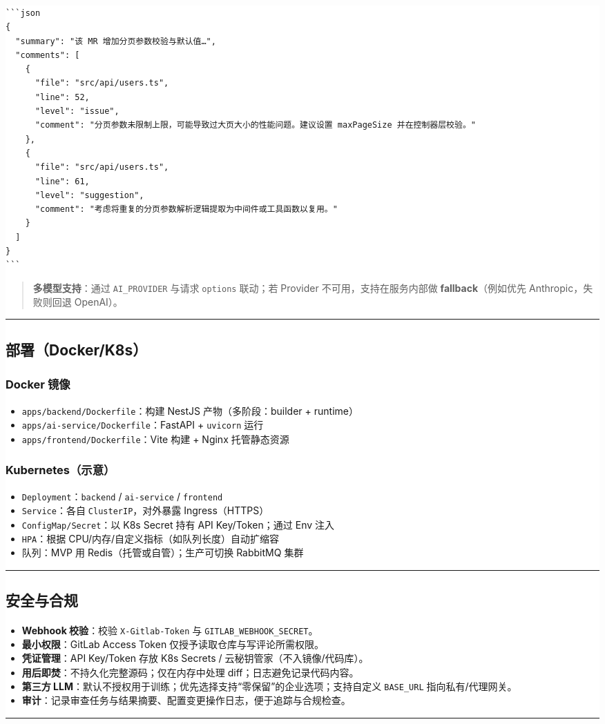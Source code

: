     ```json
    {
      "summary": "该 MR 增加分页参数校验与默认值…",
      "comments": [
        {
          "file": "src/api/users.ts",
          "line": 52,
          "level": "issue",
          "comment": "分页参数未限制上限，可能导致过大页大小的性能问题。建议设置 maxPageSize 并在控制器层校验。"
        },
        {
          "file": "src/api/users.ts",
          "line": 61,
          "level": "suggestion",
          "comment": "考虑将重复的分页参数解析逻辑提取为中间件或工具函数以复用。"
        }
      ]
    }
    ```

> **多模型支持**：通过 `AI_PROVIDER` 与请求 `options` 联动；若 Provider 不可用，支持在服务内部做 **fallback**（例如优先 Anthropic，失败则回退 OpenAI）。

---

## 部署（Docker/K8s）

### Docker 镜像

* `apps/backend/Dockerfile`：构建 NestJS 产物（多阶段：builder + runtime）
* `apps/ai-service/Dockerfile`：FastAPI + `uvicorn` 运行
* `apps/frontend/Dockerfile`：Vite 构建 + Nginx 托管静态资源

### Kubernetes（示意）

* `Deployment`：`backend` / `ai-service` / `frontend`
* `Service`：各自 `ClusterIP`，对外暴露 Ingress（HTTPS）
* `ConfigMap/Secret`：以 K8s Secret 持有 API Key/Token；通过 Env 注入
* `HPA`：根据 CPU/内存/自定义指标（如队列长度）自动扩缩容
* 队列：MVP 用 Redis（托管或自管）；生产可切换 RabbitMQ 集群

---

## 安全与合规

* **Webhook 校验**：校验 `X-Gitlab-Token` 与 `GITLAB_WEBHOOK_SECRET`。
* **最小权限**：GitLab Access Token 仅授予读取仓库与写评论所需权限。
* **凭证管理**：API Key/Token 存放 K8s Secrets / 云秘钥管家（不入镜像/代码库）。
* **用后即焚**：不持久化完整源码；仅在内存中处理 diff；日志避免记录代码内容。
* **第三方 LLM**：默认不授权用于训练；优先选择支持“零保留”的企业选项；支持自定义 `BASE_URL` 指向私有/代理网关。
* **审计**：记录审查任务与结果摘要、配置变更操作日志，便于追踪与合规检查。

---